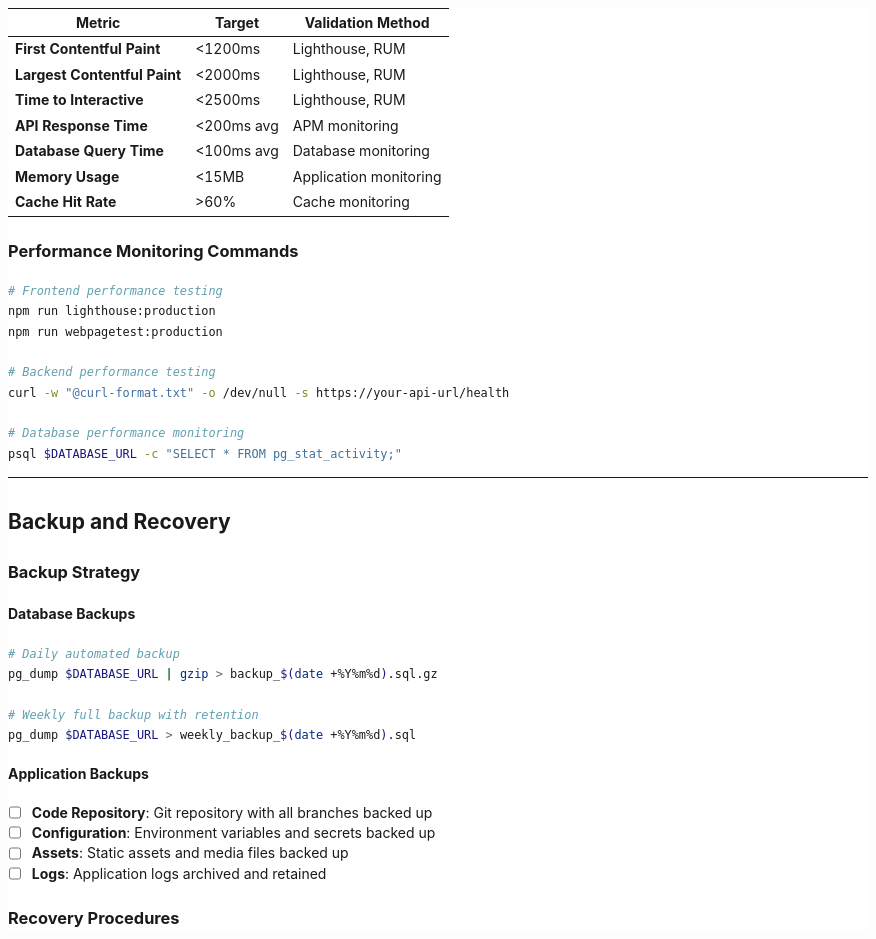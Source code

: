 | Metric | Target | Validation Method |
|--------|--------|------------------|
| **First Contentful Paint** | <1200ms | Lighthouse, RUM |
| **Largest Contentful Paint** | <2000ms | Lighthouse, RUM |
| **Time to Interactive** | <2500ms | Lighthouse, RUM |
| **API Response Time** | <200ms avg | APM monitoring |
| **Database Query Time** | <100ms avg | Database monitoring |
| **Memory Usage** | <15MB | Application monitoring |
| **Cache Hit Rate** | >60% | Cache monitoring |

### Performance Monitoring Commands

```bash
# Frontend performance testing
npm run lighthouse:production
npm run webpagetest:production

# Backend performance testing
curl -w "@curl-format.txt" -o /dev/null -s https://your-api-url/health

# Database performance monitoring
psql $DATABASE_URL -c "SELECT * FROM pg_stat_activity;"
```

---

## Backup and Recovery

### Backup Strategy

#### Database Backups
```bash
# Daily automated backup
pg_dump $DATABASE_URL | gzip > backup_$(date +%Y%m%d).sql.gz

# Weekly full backup with retention
pg_dump $DATABASE_URL > weekly_backup_$(date +%Y%m%d).sql
```

#### Application Backups
- [ ] **Code Repository**: Git repository with all branches backed up
- [ ] **Configuration**: Environment variables and secrets backed up
- [ ] **Assets**: Static assets and media files backed up
- [ ] **Logs**: Application logs archived and retained

### Recovery Procedures
